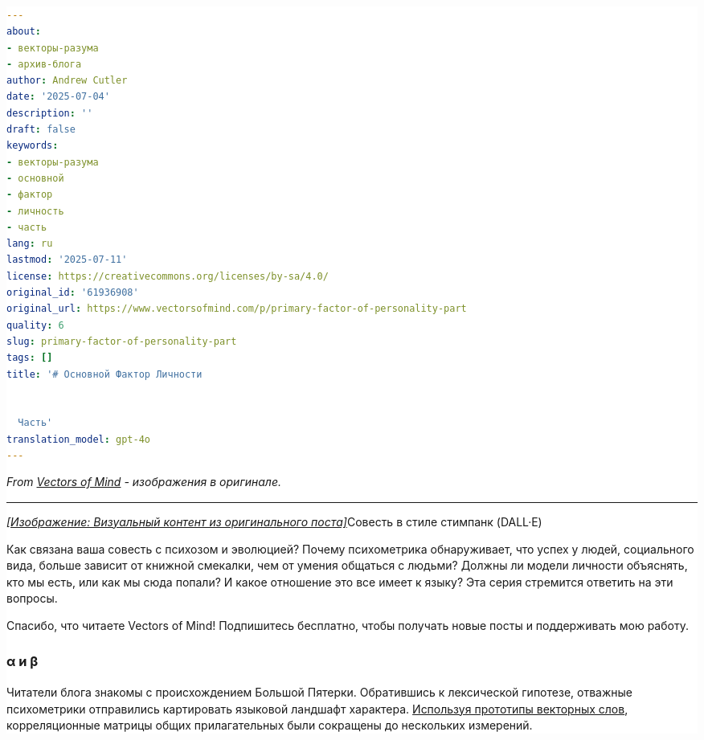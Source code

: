 ```yaml
---
about:
- векторы-разума
- архив-блога
author: Andrew Cutler
date: '2025-07-04'
description: ''
draft: false
keywords:
- векторы-разума
- основной
- фактор
- личность
- часть
lang: ru
lastmod: '2025-07-11'
license: https://creativecommons.org/licenses/by-sa/4.0/
original_id: '61936908'
original_url: https://www.vectorsofmind.com/p/primary-factor-of-personality-part
quality: 6
slug: primary-factor-of-personality-part
tags: []
title: '# Основной Фактор Личности


  Часть'
translation_model: gpt-4o
---
```


*From [Vectors of Mind](https://www.vectorsofmind.com/p/primary-factor-of-personality-part) - изображения в оригинале.*

---

[*[Изображение: Визуальный контент из оригинального поста]*](https://substackcdn.com/image/fetch/$s_!T6sj!,f_auto,q_auto:good,fl_progressive:steep/https%3A%2F%2Fbucketeer-e05bbc84-baa3-437e-9518-adb32be77984.s3.amazonaws.com%2Fpublic%2Fimages%2F3e0d83fc-02f4-4ac3-9063-572a30af2f1c_1024x1024.png)Совесть в стиле стимпанк (DALL·E)

Как связана ваша совесть с психозом и эволюцией? Почему психометрика обнаруживает, что успех у людей, социального вида, больше зависит от книжной смекалки, чем от умения общаться с людьми? Должны ли модели личности объяснять, кто мы есть, или как мы сюда попали? И какое отношение это все имеет к языку? Эта серия стремится ответить на эти вопросы.

Спасибо, что читаете Vectors of Mind! Подпишитесь бесплатно, чтобы получать новые посты и поддерживать мою работу.

### α и β

Читатели блога знакомы с происхождением Большой Пятерки. Обратившись к лексической гипотезе, отважные психометрики отправились картировать языковой ландшафт характера. [Используя прототипы векторных слов](https://vectors.substack.com/p/the-big-five-are-word-vectors), корреляционные матрицы общих прилагательных были сокращены до нескольких измерений.


[^1]: В своей плотной книге "Часы Разума" Дженсен отмечает, что время реакции — единственная психометрическая переменная с физически значимой единицей. Все остальное должно быть нормировано относительно популяции. Лексическая Гипотеза ценна, так как она предоставляет рамку для физического и социального мира.